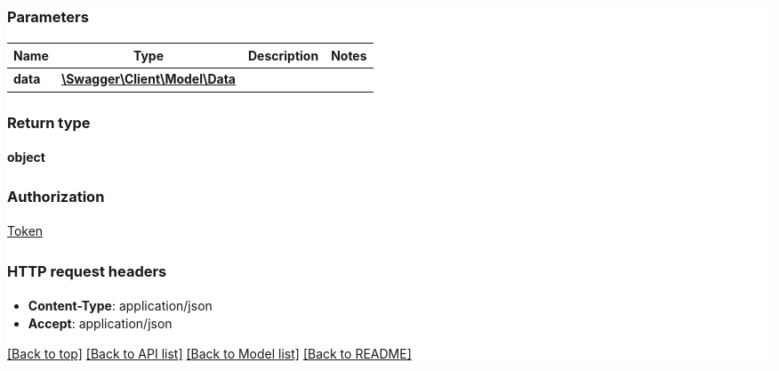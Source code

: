 ### Parameters

Name | Type | Description  | Notes
------------- | ------------- | ------------- | -------------
 **data** | [**\Swagger\Client\Model\Data**](../Model/.md)|  |

### Return type

**object**

### Authorization

[Token](../../README.md#Token)

### HTTP request headers

 - **Content-Type**: application/json
 - **Accept**: application/json

[[Back to top]](#) [[Back to API list]](../../README.md#documentation-for-api-endpoints) [[Back to Model list]](../../README.md#documentation-for-models) [[Back to README]](../../README.md)

